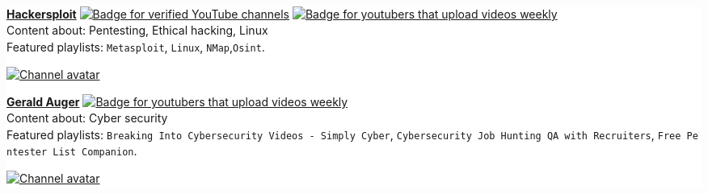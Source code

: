 [**Hackersploit**](https://www.youtube.com/channel/UC0ZTPkdxlAKf-V33tqXwi3Q) [<img src="media/badge-verified.svg" title="Is a verified YouTube channel" alt="Badge for verified YouTube channels" width="16" height="16" />](badges.md#verified-youtube-channel) [<img src="media/badge-weekly.svg" title="Uploads videos weekly" alt="Badge for youtubers that upload videos weekly" width="16" height="16" />](badges.md#weekly-video-upload)  
Content about: Pentesting, Ethical hacking, Linux  
Featured playlists: `Metasploit`, `Linux`, `NMap`,`Osint`.

[<img src="https://yt3.ggpht.com/ytc/AAUvwnhE2DbmnPI3pt2MduxNiMHx4yx37bHq3W01WVNEV4c=s288-c-k-c0xffffffff-no-rj-mo" alt="Channel avatar" width="94" height="94" />](https://www.youtube.com/c/GeraldAuger)

[**Gerald Auger**](https://www.youtube.com/c/GeraldAuger) [<img src="media/badge-weekly.svg" title="Uploads videos weekly" alt="Badge for youtubers that upload videos weekly" width="16" height="16" />](badges.md#weekly-video-upload)  
Content about: Cyber security  
Featured playlists: `Breaking Into Cybersecurity Videos - Simply Cyber`, `Cybersecurity Job Hunting QA with Recruiters`, `Free Pentester List Companion`.

[<img src="https://yt3.ggpht.com/ytc/AAUvwnh6QHLdRPfo9NF-2TFY0fiAqnjLXiV48odLQASLQA=s288-c-k-c0xffffffff-no-rj-mo" alt="Channel avatar" width="94" height="94" />](https://www.youtube.com/c/NetworkChuck)

